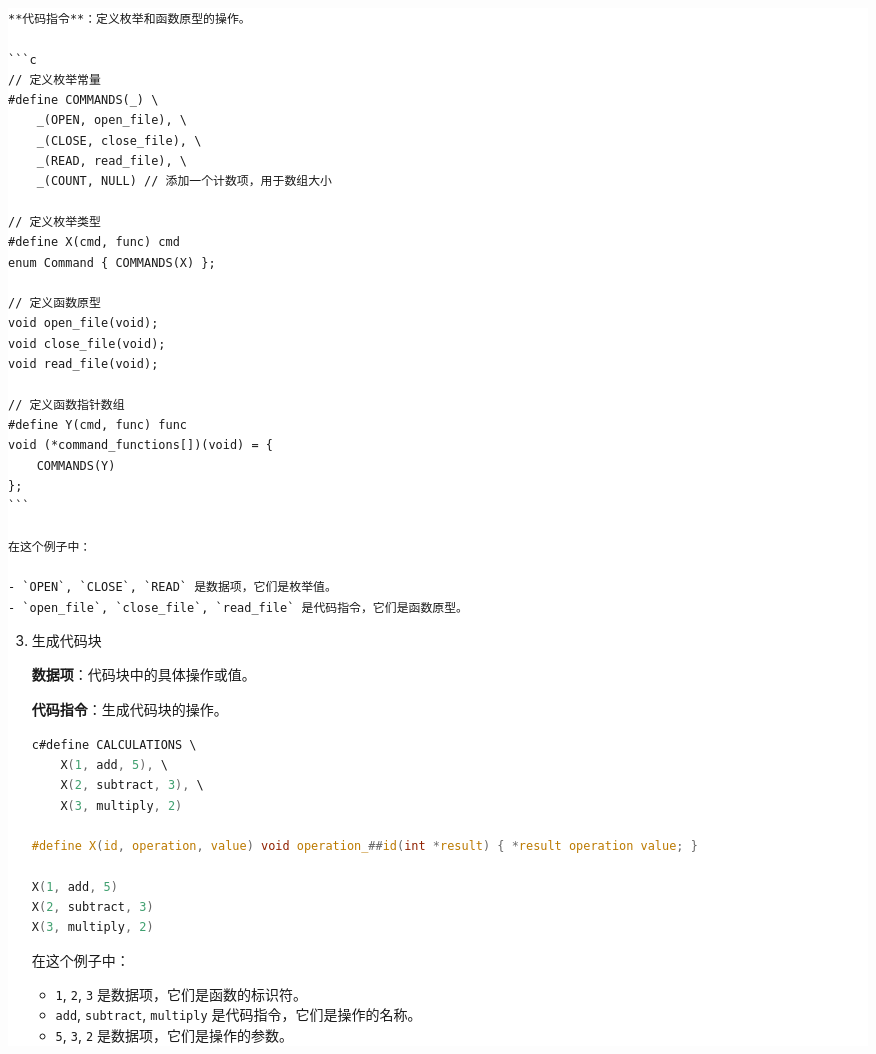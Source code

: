     **代码指令**：定义枚举和函数原型的操作。

    ```c
    // 定义枚举常量
    #define COMMANDS(_) \
        _(OPEN, open_file), \
        _(CLOSE, close_file), \
        _(READ, read_file), \
        _(COUNT, NULL) // 添加一个计数项，用于数组大小
    
    // 定义枚举类型
    #define X(cmd, func) cmd
    enum Command { COMMANDS(X) };
    
    // 定义函数原型
    void open_file(void);
    void close_file(void);
    void read_file(void);
    
    // 定义函数指针数组
    #define Y(cmd, func) func
    void (*command_functions[])(void) = {
        COMMANDS(Y)
    };
    ```

    在这个例子中：

    - `OPEN`, `CLOSE`, `READ` 是数据项，它们是枚举值。
    - `open_file`, `close_file`, `read_file` 是代码指令，它们是函数原型。

3. 生成代码块

    **数据项**：代码块中的具体操作或值。

    **代码指令**：生成代码块的操作。

    ```C
    c#define CALCULATIONS \
        X(1, add, 5), \
        X(2, subtract, 3), \
        X(3, multiply, 2)
    
    #define X(id, operation, value) void operation_##id(int *result) { *result operation value; }
    
    X(1, add, 5)
    X(2, subtract, 3)
    X(3, multiply, 2)
    ```

    在这个例子中：

    - `1`, `2`, `3` 是数据项，它们是函数的标识符。
    - `add`, `subtract`, `multiply` 是代码指令，它们是操作的名称。
    - `5`, `3`, `2` 是数据项，它们是操作的参数。



